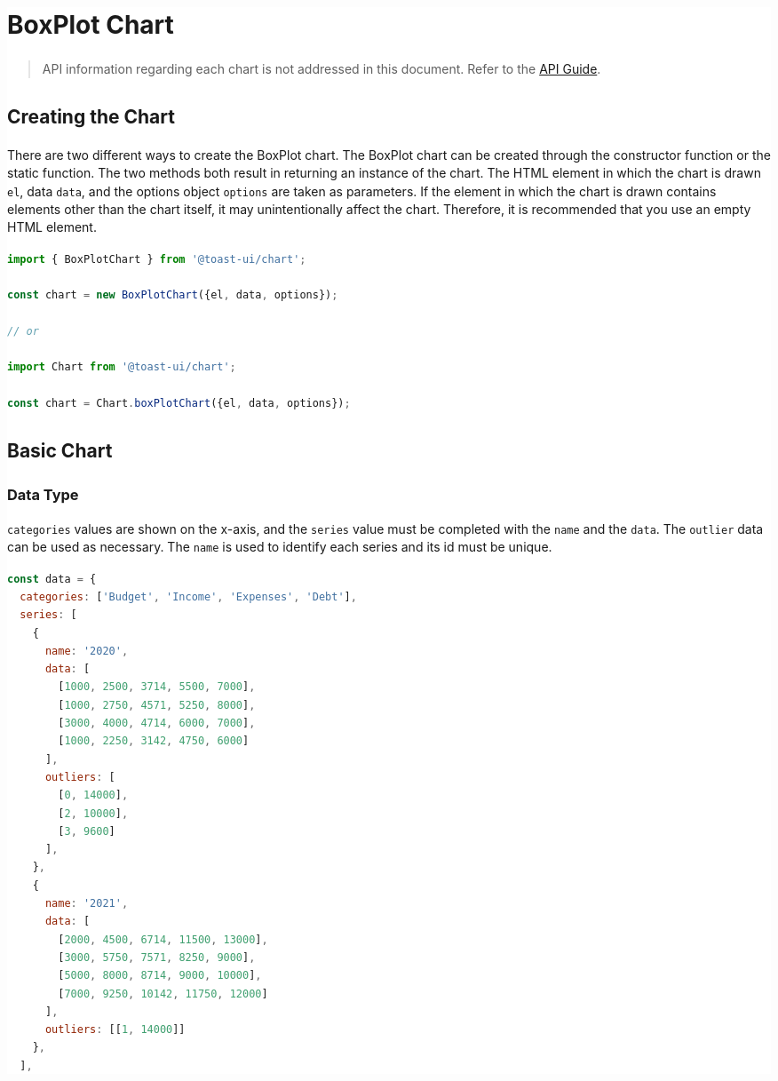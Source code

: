 # BoxPlot Chart

> API information regarding each chart is not addressed in this document. Refer to the [API Guide](./common-api.md).

## Creating the Chart

There are two different ways to create the BoxPlot chart. The BoxPlot chart can be created through the constructor function or the static function. The two methods both result in returning an instance of the chart. The HTML element in which the chart is drawn `el`, data `data`, and the options object `options` are taken as parameters. If the element in which the chart is drawn contains elements other than the chart itself, it may unintentionally affect the chart. Therefore, it is recommended that you use an empty HTML element.

```js
import { BoxPlotChart } from '@toast-ui/chart';

const chart = new BoxPlotChart({el, data, options});

// or

import Chart from '@toast-ui/chart';

const chart = Chart.boxPlotChart({el, data, options});
```

## Basic Chart

### Data Type

`categories` values are shown on the x-axis, and the `series` value must be completed with the `name` and the `data`. The `outlier` data can be used as necessary. The `name` is used to identify each series and its id must be unique.

```js
const data = {
  categories: ['Budget', 'Income', 'Expenses', 'Debt'],
  series: [
    {
      name: '2020',
      data: [
        [1000, 2500, 3714, 5500, 7000],
        [1000, 2750, 4571, 5250, 8000],
        [3000, 4000, 4714, 6000, 7000],
        [1000, 2250, 3142, 4750, 6000]
      ],
      outliers: [
        [0, 14000],
        [2, 10000],
        [3, 9600]
      ],
    },
    {
      name: '2021',
      data: [
        [2000, 4500, 6714, 11500, 13000],
        [3000, 5750, 7571, 8250, 9000],
        [5000, 8000, 8714, 9000, 10000],
        [7000, 9250, 10142, 11750, 12000]
      ],
      outliers: [[1, 14000]]
    },
  ],
```